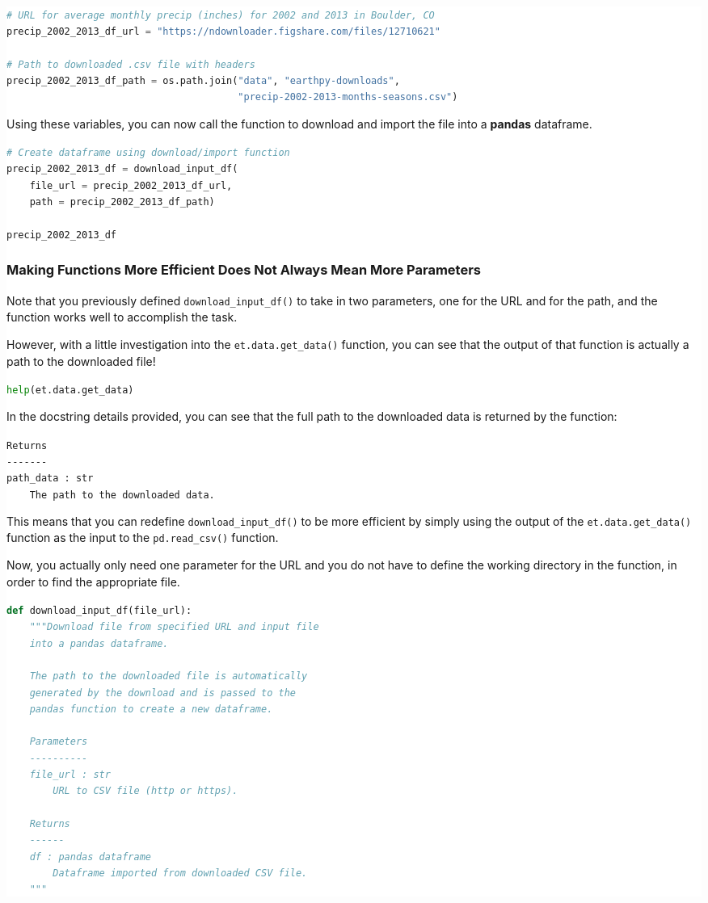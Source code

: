 ```python
# URL for average monthly precip (inches) for 2002 and 2013 in Boulder, CO
precip_2002_2013_df_url = "https://ndownloader.figshare.com/files/12710621"

# Path to downloaded .csv file with headers
precip_2002_2013_df_path = os.path.join("data", "earthpy-downloads", 
                                        "precip-2002-2013-months-seasons.csv")
```

Using these variables, you can now call the function to download and import the file into a **pandas** dataframe. 

```python
# Create dataframe using download/import function
precip_2002_2013_df = download_input_df(
    file_url = precip_2002_2013_df_url, 
    path = precip_2002_2013_df_path)

precip_2002_2013_df
```


###  Making Functions More Efficient Does Not Always Mean More Parameters

Note that you previously defined `download_input_df()` to take in two parameters, one for the URL and for the path, and the function works well to accomplish the task.

However, with a little investigation into the `et.data.get_data()` function, you can see that the output of that function is actually a path to the downloaded file!

```python
help(et.data.get_data)
```
In the docstring details provided, you can see that the full path to the downloaded data is returned by the function:

```
Returns
-------
path_data : str
    The path to the downloaded data.
```

This means that you can redefine `download_input_df()` to be more efficient by simply using the output of the `et.data.get_data()` function as the input to the `pd.read_csv()` function. 

Now, you actually only need one parameter for the URL and you do not have to define the working directory in the function, in order to find the appropriate file.


```python
def download_input_df(file_url):   
    """Download file from specified URL and input file
    into a pandas dataframe. 
    
    The path to the downloaded file is automatically 
    generated by the download and is passed to the 
    pandas function to create a new dataframe. 
    
    Parameters
    ----------
    file_url : str
        URL to CSV file (http or https).       

    Returns
    ------
    df : pandas dataframe
        Dataframe imported from downloaded CSV file.
    """ 
```